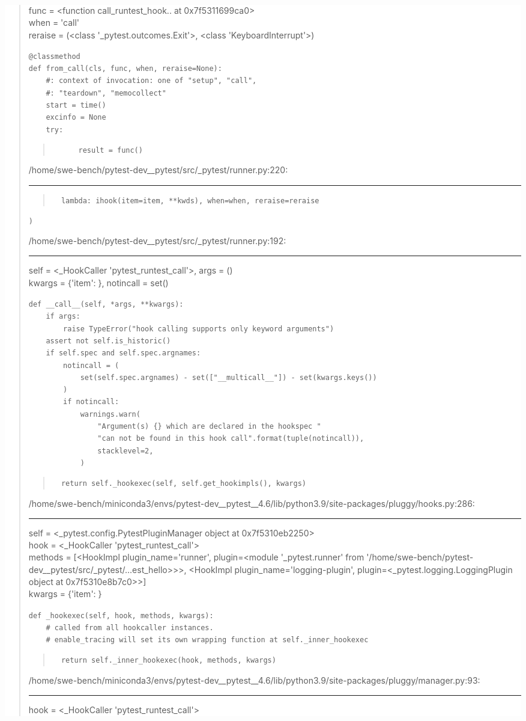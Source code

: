 > func = <function call_runtest_hook.<locals>.<lambda> at 0x7f5311699ca0>  
> when = 'call'  
> reraise = (<class '_pytest.outcomes.Exit'>, <class 'KeyboardInterrupt'>)  
>   
>     @classmethod  
>     def from_call(cls, func, when, reraise=None):  
>         #: context of invocation: one of "setup", "call",  
>         #: "teardown", "memocollect"  
>         start = time()  
>         excinfo = None  
>         try:  
> >           result = func()  
>   
> /home/swe-bench/pytest-dev__pytest/src/_pytest/runner.py:220:   
> _ _ _ _ _ _ _ _ _ _ _ _ _ _ _ _ _ _ _ _ _ _ _ _ _ _ _ _ _ _ _ _ _ _ _ _ _ _ _ _   
>   
> >       lambda: ihook(item=item, **kwds), when=when, reraise=reraise  
>     )  
>   
> /home/swe-bench/pytest-dev__pytest/src/_pytest/runner.py:192:   
> _ _ _ _ _ _ _ _ _ _ _ _ _ _ _ _ _ _ _ _ _ _ _ _ _ _ _ _ _ _ _ _ _ _ _ _ _ _ _ _   
>   
> self = <_HookCaller 'pytest_runtest_call'>, args = ()  
> kwargs = {'item': <Function test_hello>}, notincall = set()  
>   
>     def __call__(self, *args, **kwargs):  
>         if args:  
>             raise TypeError("hook calling supports only keyword arguments")  
>         assert not self.is_historic()  
>         if self.spec and self.spec.argnames:  
>             notincall = (  
>                 set(self.spec.argnames) - set(["__multicall__"]) - set(kwargs.keys())  
>             )  
>             if notincall:  
>                 warnings.warn(  
>                     "Argument(s) {} which are declared in the hookspec "  
>                     "can not be found in this hook call".format(tuple(notincall)),  
>                     stacklevel=2,  
>                 )  
> >       return self._hookexec(self, self.get_hookimpls(), kwargs)  
>   
> /home/swe-bench/miniconda3/envs/pytest-dev__pytest__4.6/lib/python3.9/site-packages/pluggy/hooks.py:286:   
> _ _ _ _ _ _ _ _ _ _ _ _ _ _ _ _ _ _ _ _ _ _ _ _ _ _ _ _ _ _ _ _ _ _ _ _ _ _ _ _   
>   
> self = <_pytest.config.PytestPluginManager object at 0x7f5310eb2250>  
> hook = <_HookCaller 'pytest_runtest_call'>  
> methods = [<HookImpl plugin_name='runner', plugin=<module '_pytest.runner' from '/home/swe-bench/pytest-dev__pytest/src/_pytest/...est_hello>>>, <HookImpl plugin_name='logging-plugin', plugin=<_pytest.logging.LoggingPlugin object at 0x7f5310e8b7c0>>]  
> kwargs = {'item': <Function test_hello>}  
>   
>     def _hookexec(self, hook, methods, kwargs):  
>         # called from all hookcaller instances.  
>         # enable_tracing will set its own wrapping function at self._inner_hookexec  
> >       return self._inner_hookexec(hook, methods, kwargs)  
>   
> /home/swe-bench/miniconda3/envs/pytest-dev__pytest__4.6/lib/python3.9/site-packages/pluggy/manager.py:93:   
> _ _ _ _ _ _ _ _ _ _ _ _ _ _ _ _ _ _ _ _ _ _ _ _ _ _ _ _ _ _ _ _ _ _ _ _ _ _ _ _   
>   
> hook = <_HookCaller 'pytest_runtest_call'>  